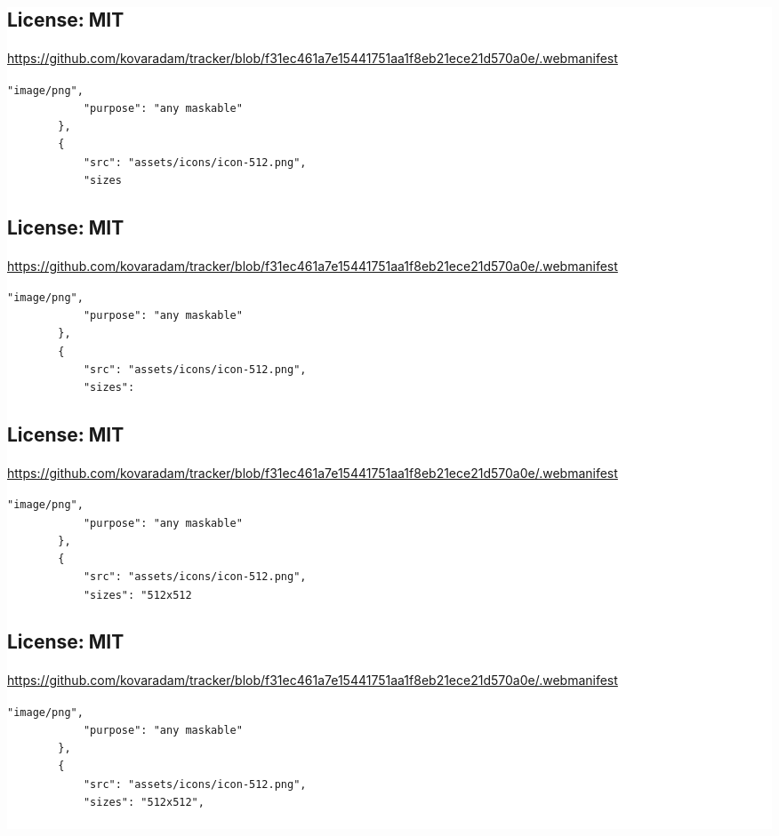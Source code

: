 
## License: MIT
https://github.com/kovaradam/tracker/blob/f31ec461a7e15441751aa1f8eb21ece21d570a0e/.webmanifest

```
"image/png",
            "purpose": "any maskable"
        },
        {
            "src": "assets/icons/icon-512.png",
            "sizes
```


## License: MIT
https://github.com/kovaradam/tracker/blob/f31ec461a7e15441751aa1f8eb21ece21d570a0e/.webmanifest

```
"image/png",
            "purpose": "any maskable"
        },
        {
            "src": "assets/icons/icon-512.png",
            "sizes": 
```


## License: MIT
https://github.com/kovaradam/tracker/blob/f31ec461a7e15441751aa1f8eb21ece21d570a0e/.webmanifest

```
"image/png",
            "purpose": "any maskable"
        },
        {
            "src": "assets/icons/icon-512.png",
            "sizes": "512x512
```


## License: MIT
https://github.com/kovaradam/tracker/blob/f31ec461a7e15441751aa1f8eb21ece21d570a0e/.webmanifest

```
"image/png",
            "purpose": "any maskable"
        },
        {
            "src": "assets/icons/icon-512.png",
            "sizes": "512x512",
      
```

